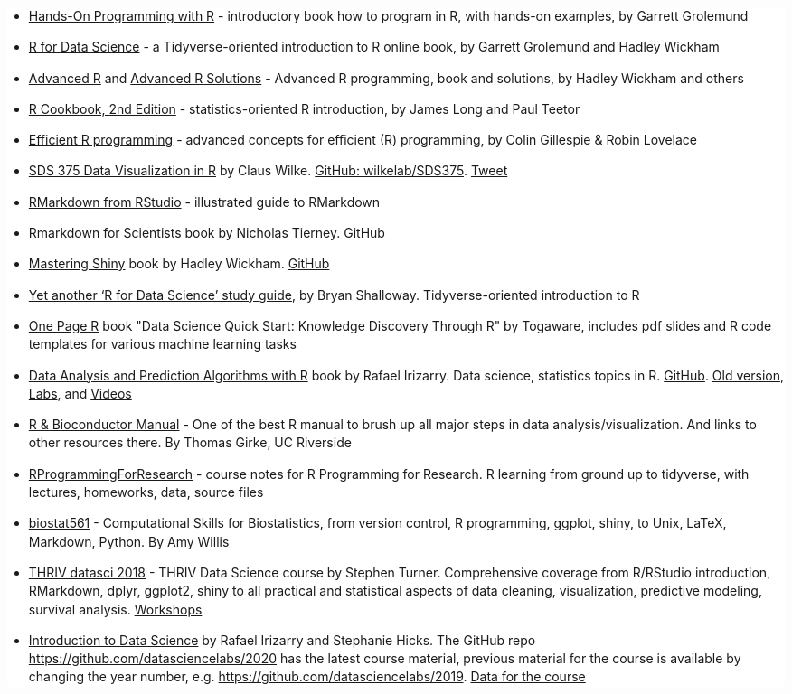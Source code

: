 - [Hands-On Programming with R](https://rstudio-education.github.io/hopr) - introductory book how to program in R, with hands-on examples, by Garrett Grolemund

- [R for Data Science](https://r4ds.had.co.nz/) - a Tidyverse-oriented introduction to R online book, by Garrett Grolemund and Hadley Wickham

- [Advanced R](https://adv-r.hadley.nz/) and [Advanced R Solutions](https://advanced-r-solutions.rbind.io) - Advanced R programming, book and solutions, by Hadley Wickham and others

- [R Cookbook, 2nd Edition](https://rc2e.com) - statistics-oriented R introduction, by James Long and Paul Teetor

- [Efficient R programming](https://bookdown.org/csgillespie/efficientR/) - advanced concepts for efficient (R) programming, by Colin Gillespie & Robin Lovelace

- [SDS 375 Data Visualization in R](https://wilkelab.org/SDS375/schedule.html) by Claus Wilke. [GitHub: wilkelab/SDS375](https://github.com/wilkelab/SDS375). [Tweet](https://twitter.com/ClausWilke/status/1378853537237585924?s=20)

- [RMarkdown from RStudio](https://rmarkdown.rstudio.com/lesson-1.html) - illustrated guide to RMarkdown 

- [Rmarkdown for Scientists](https://rmd4sci.njtierney.com/) book by Nicholas Tierney. [GitHub](https://github.com/njtierney/rmd4sci)

- [Mastering Shiny](https://mastering-shiny.org/) book by Hadley Wickham. [GitHub](https://github.com/jcheng5/shiny-book)

- [Yet another ‘R for Data Science’ study guide](https://brshallo.github.io/r4ds_solutions/), by Bryan Shalloway. Tidyverse-oriented introduction to R

- [One Page R](https://togaware.com/onepager/) book "Data Science Quick Start: Knowledge Discovery Through R" by Togaware, includes pdf slides and R code templates for various machine learning tasks

- [Data Analysis and Prediction Algorithms with R](https://rafalab.github.io/dsbook/) book by Rafael Irizarry. Data science, statistics topics in R. [GitHub](https://github.com/rafalab/dsbook). [Old version](https://genomicsclass.github.io/book/), [Labs](https://github.com/genomicsclass/labs), and [Videos](http://lorainelab.org/statistics-and-r-for-the-life-sciences/)

- [R & Bioconductor Manual](http://manuals.bioinformatics.ucr.edu/home/R_BioCondManual) - One of the best R manual to brush up all major steps in data analysis/visualization. And links to other resources there. By Thomas Girke, UC Riverside

- [RProgrammingForResearch](https://github.com/geanders/RProgrammingForResearch) - course notes for R Programming for Research. R learning from ground up to tidyverse, with lectures, homeworks, data, source files

- [biostat561](https://github.com/adw96/biostat561) - Computational Skills for Biostatistics, from version control, R programming, ggplot, shiny, to Unix, LaTeX, Markdown, Python. By Amy Willis

- [THRIV datasci 2018](https://thriv.github.io/biodatasci2018/) - THRIV Data Science course by Stephen Turner. Comprehensive coverage from R/RStudio introduction, RMarkdown, dplyr, ggplot2, shiny to all practical and statistical aspects of data cleaning, visualization, predictive modeling, survival analysis. [Workshops](https://stephenturner.github.io/workshops/index.html)

- [Introduction to Data Science](https://datasciencelabs.github.io/) by Rafael Irizarry and Stephanie Hicks. The GitHub repo https://github.com/datasciencelabs/2020 has the latest course material, previous material for the course is available by changing the year number, e.g. https://github.com/datasciencelabs/2019. [Data for the course](https://github.com/datasciencelabs/data)
